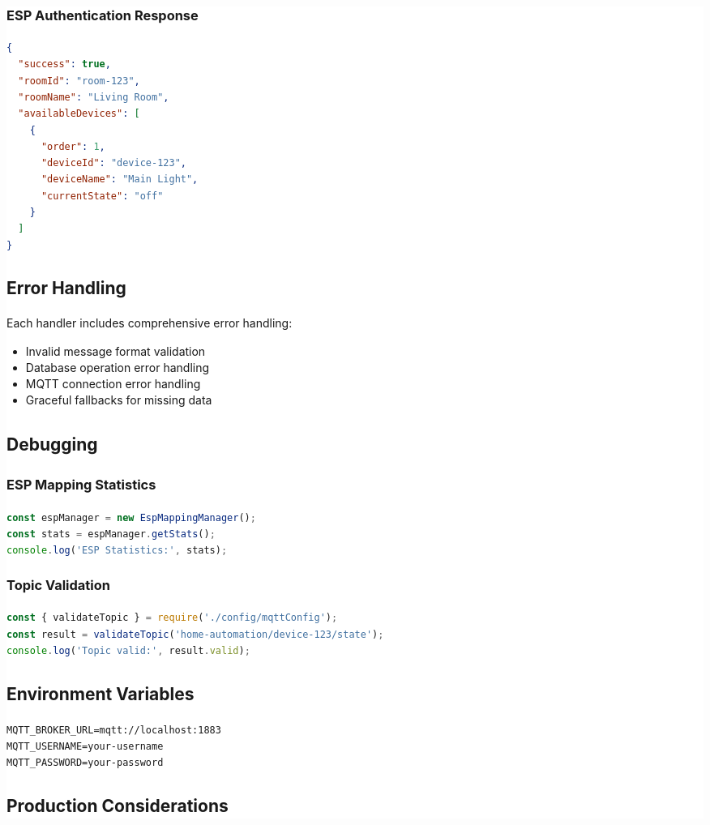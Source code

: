 ### ESP Authentication Response
```json
{
  "success": true,
  "roomId": "room-123",
  "roomName": "Living Room",
  "availableDevices": [
    {
      "order": 1,
      "deviceId": "device-123",
      "deviceName": "Main Light",
      "currentState": "off"
    }
  ]
}
```

## Error Handling

Each handler includes comprehensive error handling:
- Invalid message format validation
- Database operation error handling
- MQTT connection error handling
- Graceful fallbacks for missing data

## Debugging

### ESP Mapping Statistics
```javascript
const espManager = new EspMappingManager();
const stats = espManager.getStats();
console.log('ESP Statistics:', stats);
```

### Topic Validation
```javascript
const { validateTopic } = require('./config/mqttConfig');
const result = validateTopic('home-automation/device-123/state');
console.log('Topic valid:', result.valid);
```

## Environment Variables

```env
MQTT_BROKER_URL=mqtt://localhost:1883
MQTT_USERNAME=your-username
MQTT_PASSWORD=your-password
```

## Production Considerations

